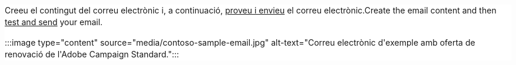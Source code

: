 <span data-ttu-id="f40a1-186">Creeu el contingut del correu electrònic i, a continuació, [proveu i envieu](https://experienceleague.adobe.com/docs/campaign-standard/using/testing-and-sending/get-started-sending-messages.html#preparing-and-testing-messages) el correu electrònic.</span><span class="sxs-lookup"><span data-stu-id="f40a1-186">Create the email content and then [test and send](https://experienceleague.adobe.com/docs/campaign-standard/using/testing-and-sending/get-started-sending-messages.html#preparing-and-testing-messages) your email.</span></span>

:::image type="content" source="media/contoso-sample-email.jpg" alt-text="Correu electrònic d'exemple amb oferta de renovació de l'Adobe Campaign Standard.":::

